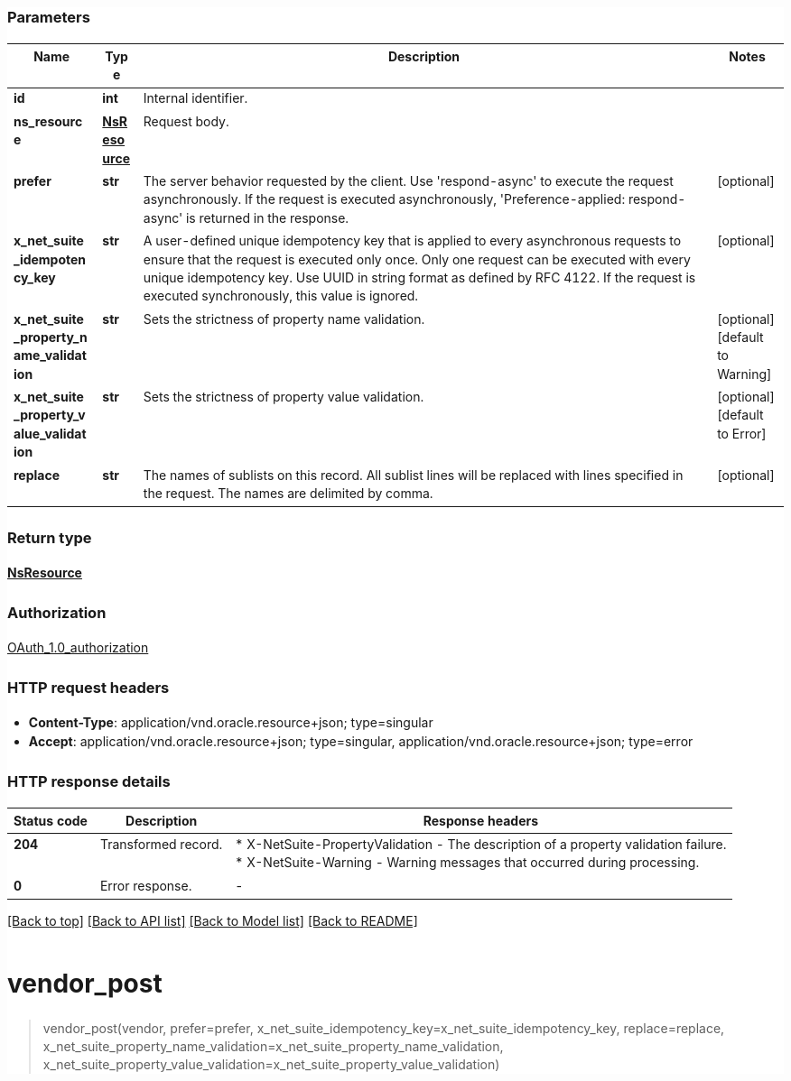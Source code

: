 

### Parameters


Name | Type | Description  | Notes
------------- | ------------- | ------------- | -------------
 **id** | **int**| Internal identifier. | 
 **ns_resource** | [**NsResource**](NsResource.md)| Request body. | 
 **prefer** | **str**| The server behavior requested by the client. Use &#39;respond-async&#39; to execute the request asynchronously. If the request is executed asynchronously, &#39;Preference-applied: respond-async&#39; is returned in the response. | [optional] 
 **x_net_suite_idempotency_key** | **str**| A user-defined unique idempotency key that is applied to every asynchronous requests to ensure that the request is executed only once. Only one request can be executed with every unique idempotency key. Use UUID in string format as defined by RFC 4122. If the request is executed synchronously, this value is ignored. | [optional] 
 **x_net_suite_property_name_validation** | **str**| Sets the strictness of property name validation. | [optional] [default to Warning]
 **x_net_suite_property_value_validation** | **str**| Sets the strictness of property value validation. | [optional] [default to Error]
 **replace** | **str**| The names of sublists on this record. All sublist lines will be replaced with lines specified in the request. The names are delimited by comma. | [optional] 

### Return type

[**NsResource**](NsResource.md)

### Authorization

[OAuth_1.0_authorization](../README.md#OAuth_1.0_authorization)

### HTTP request headers

 - **Content-Type**: application/vnd.oracle.resource+json; type=singular
 - **Accept**: application/vnd.oracle.resource+json; type=singular, application/vnd.oracle.resource+json; type=error

### HTTP response details

| Status code | Description | Response headers |
|-------------|-------------|------------------|
**204** | Transformed record. |  * X-NetSuite-PropertyValidation - The description of a property validation failure. <br>  * X-NetSuite-Warning - Warning messages that occurred during processing. <br>  |
**0** | Error response. |  -  |

[[Back to top]](#) [[Back to API list]](../README.md#documentation-for-api-endpoints) [[Back to Model list]](../README.md#documentation-for-models) [[Back to README]](../README.md)

# **vendor_post**
> vendor_post(vendor, prefer=prefer, x_net_suite_idempotency_key=x_net_suite_idempotency_key, replace=replace, x_net_suite_property_name_validation=x_net_suite_property_name_validation, x_net_suite_property_value_validation=x_net_suite_property_value_validation)
